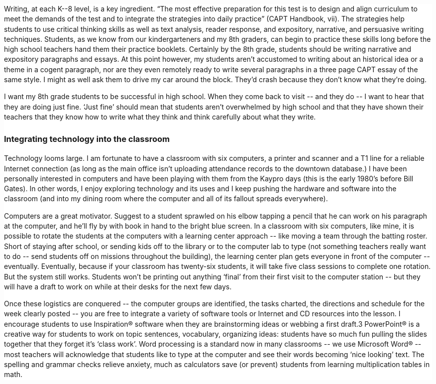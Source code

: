  Writing, at each K--8 level, is a key ingredient. “The most effective preparation for this test is to design and align curriculum to meet the demands of the test and to integrate the strategies into daily practice” (CAPT Handbook, vii). The strategies help students to use critical thinking skills as well as text analysis, reader response, and expository, narrative, and persuasive writing techniques. Students, as we know from our kindergarteners and my 8th graders, can begin to practice these skills long before the high school teachers hand them their practice booklets. Certainly by the 8th grade, students should be writing narrative and expository paragraphs and essays. At this point however, my students aren’t accustomed to writing about an historical idea or a theme in a cogent paragraph, nor are they even remotely ready to write several paragraphs in a three page CAPT essay of the same style. I might as well ask them to drive my car around the block. They’d crash because they don’t know what they’re doing.
 </p>
 <p>
  I want my 8th grade students to be successful in high school. When they come back to visit -- and they do -- I want to hear that they are doing just fine. ‘Just fine’ should mean that students aren’t overwhelmed by high school and that they have shown their teachers that they know how to write what they think and think carefully about what they write.
 </p>

<h3>
  Integrating technology into the classroom
 </h3>
 <p>
  Technology looms large. I am fortunate to have a classroom with six computers, a printer and scanner and a T1 line for a reliable Internet connection (as long as the main office isn’t uploading attendance records to the downtown database.) I have been personally interested in computers and have been playing with them from the Kaypro days (this is the early 1980’s before Bill Gates). In other words, I enjoy exploring technology and its uses and I keep pushing the hardware and software into the classroom (and into my dining room where the computer and all of its fallout spreads everywhere).
 </p>
<p>
  Computers are a great motivator. Suggest to a student sprawled on his elbow tapping a pencil that he can work on his paragraph at the computer, and he’ll fly by with book in hand to the bright blue screen. In a classroom with six computers, like mine, it is possible to rotate the students at the computers with a learning center approach -- like moving a team through the batting roster. Short of staying after school, or sending kids off to the library or to the computer lab to type (not something teachers really want to do -- send students off on missions throughout the building), the learning center plan gets everyone in front of the computer -- eventually. Eventually, because if your classroom has twenty-six students, it will take five class sessions to complete one rotation. But the system still works. Students won’t be printing out anything ‘final’ from their first visit to the computer station -- but they will have a draft to work on while at their desks for the next few days.
 </p>
<p>
  Once these logistics are conquered -- the computer groups are identified, the tasks charted, the directions and schedule for the week clearly posted -- you are free to integrate a variety of software tools or Internet and CD resources into the lesson. I encourage students to use Inspiration® software when they are brainstorming ideas or webbing a first draft.3 PowerPoint® is a creative way for students to work on topic sentences, vocabulary, organizing ideas: students have so much fun pulling the slides together that they forget it’s ‘class work’. Word processing is a standard now in many classrooms -- we use Microsoft Word® -- most teachers will acknowledge that students like to type at the computer and see their words becoming ‘nice looking’ text. The spelling and grammar checks relieve anxiety, much as calculators save (or prevent) students from learning multiplication tables in math.
 </p>
<p>
